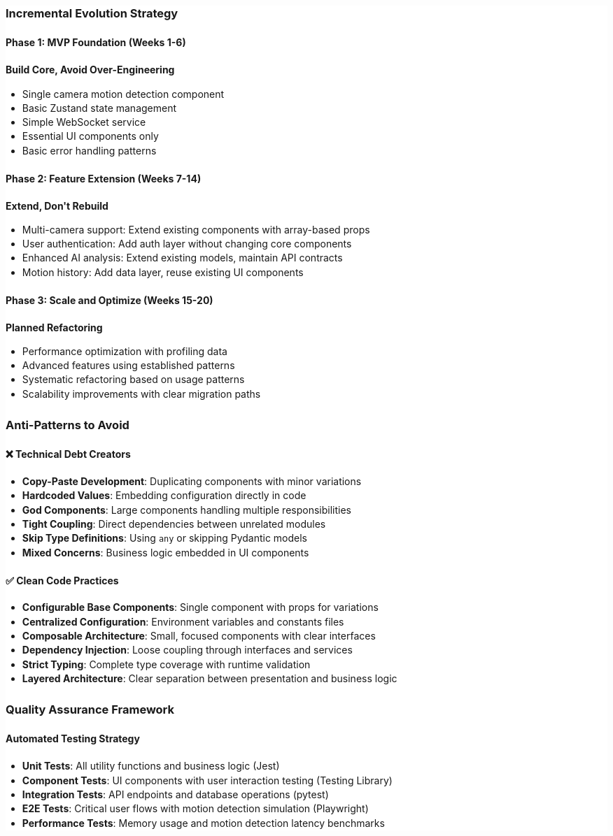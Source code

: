 ### Incremental Evolution Strategy

#### Phase 1: MVP Foundation (Weeks 1-6)
**Build Core, Avoid Over-Engineering**
- Single camera motion detection component
- Basic Zustand state management
- Simple WebSocket service
- Essential UI components only
- Basic error handling patterns

#### Phase 2: Feature Extension (Weeks 7-14)
**Extend, Don't Rebuild**
- Multi-camera support: Extend existing components with array-based props
- User authentication: Add auth layer without changing core components
- Enhanced AI analysis: Extend existing models, maintain API contracts
- Motion history: Add data layer, reuse existing UI components

#### Phase 3: Scale and Optimize (Weeks 15-20)
**Planned Refactoring**
- Performance optimization with profiling data
- Advanced features using established patterns
- Systematic refactoring based on usage patterns
- Scalability improvements with clear migration paths

### Anti-Patterns to Avoid

#### ❌ Technical Debt Creators
- **Copy-Paste Development**: Duplicating components with minor variations
- **Hardcoded Values**: Embedding configuration directly in code
- **God Components**: Large components handling multiple responsibilities  
- **Tight Coupling**: Direct dependencies between unrelated modules
- **Skip Type Definitions**: Using `any` or skipping Pydantic models
- **Mixed Concerns**: Business logic embedded in UI components

#### ✅ Clean Code Practices
- **Configurable Base Components**: Single component with props for variations
- **Centralized Configuration**: Environment variables and constants files
- **Composable Architecture**: Small, focused components with clear interfaces
- **Dependency Injection**: Loose coupling through interfaces and services
- **Strict Typing**: Complete type coverage with runtime validation
- **Layered Architecture**: Clear separation between presentation and business logic

### Quality Assurance Framework

#### Automated Testing Strategy
- **Unit Tests**: All utility functions and business logic (Jest)
- **Component Tests**: UI components with user interaction testing (Testing Library)
- **Integration Tests**: API endpoints and database operations (pytest)
- **E2E Tests**: Critical user flows with motion detection simulation (Playwright)
- **Performance Tests**: Memory usage and motion detection latency benchmarks
